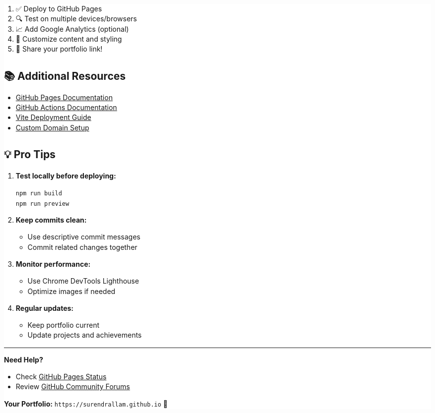 1. ✅ Deploy to GitHub Pages
2. 🔍 Test on multiple devices/browsers
3. 📈 Add Google Analytics (optional)
4. 🎨 Customize content and styling
5. 🔗 Share your portfolio link!

## 📚 Additional Resources

- [GitHub Pages Documentation](https://docs.github.com/en/pages)
- [GitHub Actions Documentation](https://docs.github.com/en/actions)
- [Vite Deployment Guide](https://vitejs.dev/guide/static-deploy.html)
- [Custom Domain Setup](https://docs.github.com/en/pages/configuring-a-custom-domain-for-your-github-pages-site)

## 💡 Pro Tips

1. **Test locally before deploying:**
   ```bash
   npm run build
   npm run preview
   ```

2. **Keep commits clean:**
   - Use descriptive commit messages
   - Commit related changes together

3. **Monitor performance:**
   - Use Chrome DevTools Lighthouse
   - Optimize images if needed

4. **Regular updates:**
   - Keep portfolio current
   - Update projects and achievements

---

**Need Help?** 
- Check [GitHub Pages Status](https://www.githubstatus.com/)
- Review [GitHub Community Forums](https://github.community/)

**Your Portfolio:** `https://surendrallam.github.io` 🚀
